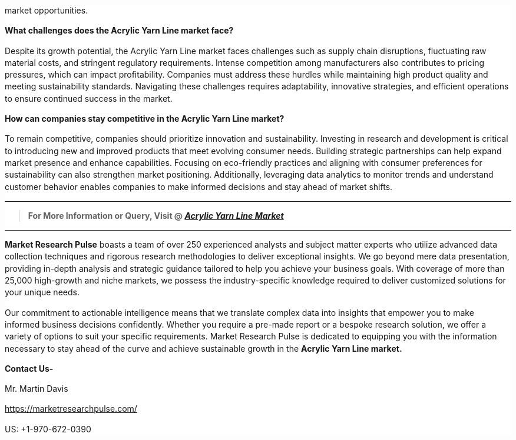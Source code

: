 market opportunities.</p><p><strong>What challenges does the Acrylic Yarn Line market face?</strong></p><p>Despite its growth potential, the Acrylic Yarn Line market faces challenges such as supply chain disruptions, fluctuating raw material costs, and stringent regulatory requirements. Intense competition among manufacturers also contributes to pricing pressures, which can impact profitability. Companies must address these hurdles while maintaining high product quality and meeting sustainability standards. Navigating these challenges requires adaptability, innovative strategies, and efficient operations to ensure continued success in the market.</p><p><strong>How can companies stay competitive in the Acrylic Yarn Line market?</strong></p><p>To remain competitive, companies should prioritize innovation and sustainability. Investing in research and development is critical to introducing new and improved products that meet evolving consumer needs. Building strategic partnerships can help expand market presence and enhance capabilities. Focusing on eco-friendly practices and aligning with consumer preferences for sustainability can also strengthen market positioning. Additionally, leveraging data analytics to monitor trends and understand customer behavior enables companies to make informed decisions and stay ahead of market shifts.</p><hr /><blockquote><p><strong>For More Information or Query, Visit @&nbsp;<em><a href="https://marketresearchpulse.com/report/101232/acrylic-yarn-line-market?utm_source=Linkedin&utm_medium=025">Acrylic Yarn Line Market</a></em></strong></p></blockquote><hr /><p><strong>Market Research Pulse</strong> boasts a team of over 250 experienced analysts and subject matter experts who utilize advanced data collection techniques and rigorous research methodologies to deliver exceptional insights. We go beyond mere data presentation, providing in-depth analysis and strategic guidance tailored to help you achieve your business goals. With coverage of more than 25,000 high-growth and niche markets, we possess the industry-specific knowledge required to deliver customized solutions for your unique needs.</p><p>Our commitment to actionable intelligence means that we translate complex data into insights that empower you to make informed business decisions confidently. Whether you require a pre-made report or a bespoke research solution, we offer a variety of options to suit your specific requirements. Market Research Pulse is dedicated to equipping you with the information necessary to stay ahead of the curve and achieve sustainable growth in the <strong>Acrylic Yarn Line market.</strong></p><p><strong>Contact Us-</strong></p><p>Mr. Martin Davis</p><p>https://marketresearchpulse.com/</p><p>US: +1-970-672-0390</p>